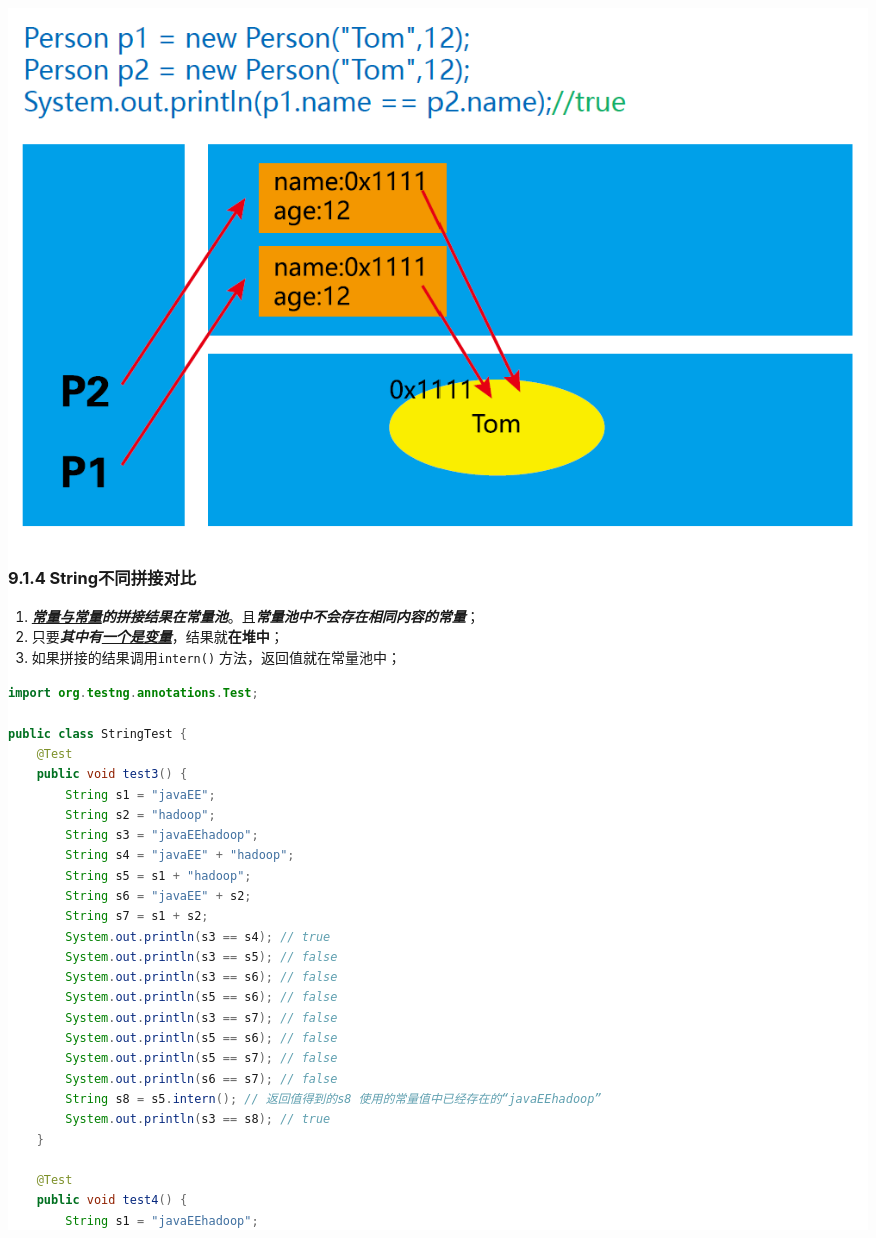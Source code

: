 ![字符串内存2](image\字符串内存2.png)



### 9.1.4 String不同拼接对比

1. ***<u>常量与常量</u>的拼接结果在常量池***。且***常量池中不会存在相同内容的常量***；
2. 只要***其中有<u>一个是变量</u>***，结果就**在堆中**；
3. 如果拼接的结果调用`intern()` 方法，返回值就在常量池中；

```java
import org.testng.annotations.Test;

public class StringTest {
    @Test
    public void test3() {
        String s1 = "javaEE";
        String s2 = "hadoop";
        String s3 = "javaEEhadoop";
        String s4 = "javaEE" + "hadoop";
        String s5 = s1 + "hadoop";
        String s6 = "javaEE" + s2;
        String s7 = s1 + s2;
        System.out.println(s3 == s4); // true
        System.out.println(s3 == s5); // false
        System.out.println(s3 == s6); // false
        System.out.println(s5 == s6); // false
        System.out.println(s3 == s7); // false
        System.out.println(s5 == s6); // false
        System.out.println(s5 == s7); // false
        System.out.println(s6 == s7); // false
        String s8 = s5.intern(); // 返回值得到的s8 使用的常量值中已经存在的“javaEEhadoop”
        System.out.println(s3 == s8); // true
    }
    
    @Test
    public void test4() {
        String s1 = "javaEEhadoop";
```